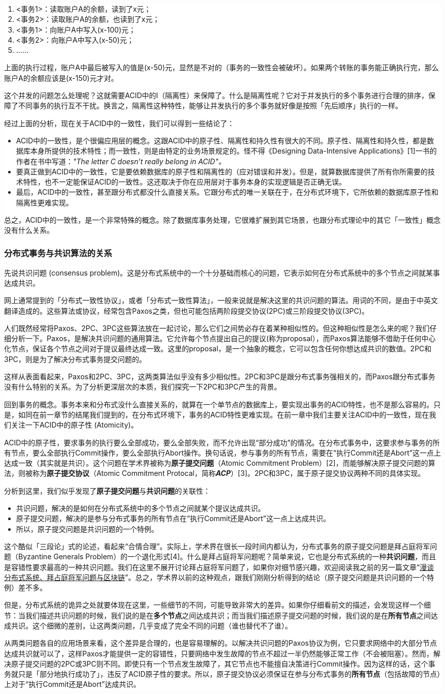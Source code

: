 1. <事务1>：读取账户A的余额，读到了x元；
2. <事务2>：读取账户A的余额，也读到了x元；
3. <事务1>：向账户A中写入(x-100)元；
4. <事务2>：向账户A中写入(x-50)元；
5. ......

上面的执行过程，账户A中最后被写入的值是(x-50)元，显然是不对的（事务的一致性会被破坏）。如果两个转账的事务能正确执行完，那么账户A的余额应该是(x-150)元才对。

这个并发的问题怎么处理呢？这就需要ACID中的I（隔离性）来保障了。什么是隔离性呢？它对于并发执行的多个事务进行合理的排序，保障了不同事务的执行互不干扰。换言之，隔离性这种特性，能够让并发执行的多个事务就好像是按照「先后顺序」执行的一样。

经过上面的分析，现在关于ACID中的一致性，我们可以得到一些结论了：
* ACID中的一致性，是个很偏应用层的概念。这跟ACID中的原子性、隔离性和持久性有很大的不同。原子性、隔离性和持久性，都是数据库本身所提供的技术特性；而一致性，则是由特定的业务场景规定的。怪不得《Designing Data-Intensive Applications》[1]一书的作者在书中写道：*"The letter C doesn’t really belong in ACID"。*
* 要真正做到ACID中的一致性，它是要依赖数据库的原子性和隔离性的（应对错误和并发）。但是，就算数据库提供了所有你所需要的技术特性，也不一定能保证ACID的一致性。这还取决于你在应用层对于事务本身的实现逻辑是否正确无误。
* 最后，ACID中的一致性，甚至跟分布式都没什么直接关系。它跟分布式的唯一关联在于，在分布式环境下，它所依赖的数据库原子性和隔离性更难实现。

总之，ACID中的一致性，是一个非常特殊的概念。除了数据库事务处理，它很难扩展到其它场景，也跟分布式理论中的其它「一致性」概念没有什么关系。

### 分布式事务与共识算法的关系

先说共识问题 (consensus problem)。这是分布式系统中的一个十分基础而核心的问题，它表示如何在分布式系统中的多个节点之间就某事达成共识。

网上通常提到的「分布式一致性协议」，或者「分布式一致性算法」，一般来说就是解决这里的共识问题的算法。用词的不同，是由于中英文翻译造成的。这些算法或协议，经常包含Paxos之类，但也可能包括两阶段提交协议(2PC)或三阶段提交协议(3PC)。

人们既然经常将Paxos、2PC、3PC这些算法放在一起讨论，那么它们之间势必存在着某种相似性的。但这种相似性是怎么来的呢？我们仔细分析一下。Paxos，是解决共识问题的通用算法。它允许每个节点提出自己的提议(称为proposal），而Paxos算法能够不借助于任何中心化节点，保证各个节点之间对于提议最终达成一致。这里的proposal，是一个抽象的概念，它可以包含任何你想达成共识的数值。2PC和3PC，则是为了解决分布式事务提交问题的。

这样从表面看起来，Paxos和2PC、3PC，这两类算法似乎没有多少相似性。2PC和3PC是跟分布式事务强相关的，而Paxos跟分布式事务没有什么特别的关系。为了分析更深层次的本质，我们探究一下2PC和3PC产生的背景。

回到事务的概念。事务本来和分布式没什么直接关系的，就算在一个单节点的数据库上，要实现出事务的ACID特性，也不是那么容易的。只是，如同在前一章节的结尾我们提到的，在分布式环境下，事务的ACID特性更难实现。在前一章中我们主要关注ACID中的一致性，现在我们关注一下ACID中的原子性 (Atomicity)。

ACID中的原子性，要求事务的执行要么全部成功，要么全部失败，而不允许出现“部分成功”的情况。在分布式事务中，这要求参与事务的所有节点，要么全部执行Commit操作，要么全部执行Abort操作。换句话说，参与事务的所有节点，需要在“执行Commit还是Abort”这一点上达成一致（其实就是共识）。这个问题在学术界被称为**原子提交问题**（Atomic Commitment Problem）[2]，而能够解决原子提交问题的算法，则被称为**原子提交协议**（Atomic Commitment Protocal，简称***ACP***）[3]。2PC和3PC，属于原子提交协议两种不同的具体实现。

分析到这里，我们似乎发现了**原子提交问题**与**共识问题**的关联性：
* 共识问题，解决的是如何在分布式系统中的多个节点之间就某个提议达成共识。
* 原子提交问题，解决的是参与分布式事务的所有节点在“执行Commit还是Abort”这一点上达成共识。
* 所以，原子提交问题是共识问题的一个特例。

这个酷似「三段论」式的论述，看起来“合情合理”。实际上，学术界在很长一段时间内都认为，分布式事务的原子提交问题是拜占庭将军问题（Byzantine Generals Problem）的一个退化形式[4]。什么是拜占庭将军问题呢？简单来说，它也是分布式系统的一种**共识问题**，而且是容错性要求最高的一种共识问题。我们在这里不展开讨论拜占庭将军问题了，如果你对细节感兴趣，欢迎阅读我之前的另一篇文章“[漫谈分布式系统、拜占庭将军问题与区块链](https://mp.weixin.qq.com/s/tngWdvoev8SQiyKt1gy5vw)”。总之，学术界以前的这种观点，跟我们刚刚分析得到的结论（原子提交问题是共识问题的一个特例）差不多。

但是，分布式系统的诡异之处就要体现在这里，一些细节的不同，可能导致非常大的差异。如果你仔细看前文的描述，会发现这样一个细节：当我们描述共识问题的时候，我们说的是在**多个节点**之间达成共识；而当我们描述原子提交问题的时候，我们说的是在**所有节点**之间达成共识。这个细微的差别，让这两类问题，几乎变成了完全不同的问题（谁也替代不了谁）。

从两类问题各自的应用场景来看，这个差异是合理的，也是容易理解的。以解决共识问题的Paxos协议为例，它只要求网络中的大部分节点达成共识就可以了，这样Paxos才能提供一定的容错性，只要网络中发生故障的节点不超过一半仍然能够正常工作（不会被阻塞）。然而，解决原子提交问题的2PC或3PC则不同。即使只有一个节点发生故障了，其它节点也不能擅自决策进行Commit操作。因为这样的话，这个事务就只是「部分地执行成功了」，违反了ACID原子性的要求。所以，原子提交协议必须保证在参与分布式事务的**所有节点**（包括故障的节点）上对于“执行Commit还是Abort”达成共识。
